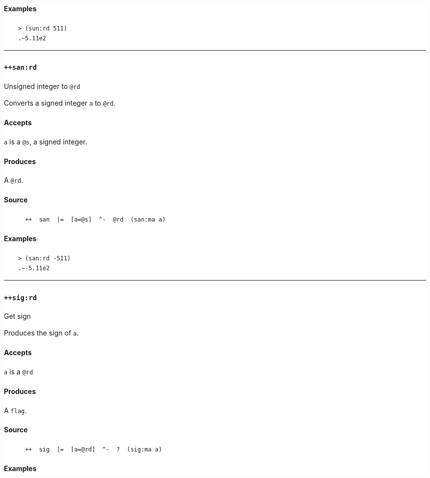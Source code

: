#### Examples

```
    > (sun:rd 511)
    .~5.11e2
```

---
### `++san:rd`

Unsigned integer to `@rd`

Converts a signed integer `a` to `@rd`.

#### Accepts

`a` is a `@s`, a signed integer.

#### Produces

A `@rd`.

#### Source

```hoon
      ++  san  |=  [a=@s]  ^-  @rd  (san:ma a)
```

#### Examples

```
    > (san:rd -511)
    .~-5.11e2
```

---
### `++sig:rd`

Get sign

Produces the sign of `a`.

#### Accepts

`a` is a `@rd`

#### Produces

A `flag`.

#### Source

```hoon
      ++  sig  |=  [a=@rd]  ^-  ?  (sig:ma a)
```

#### Examples
